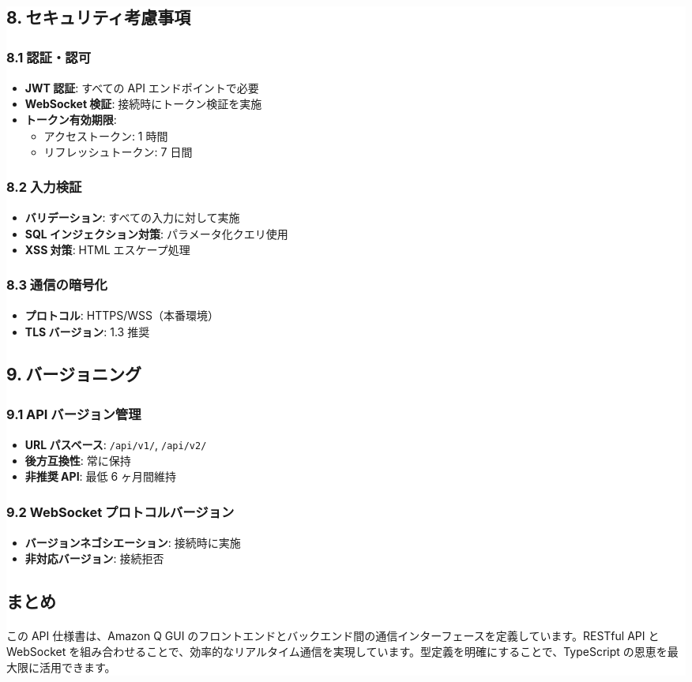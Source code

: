 ## 8. セキュリティ考慮事項

### 8.1 認証・認可

- **JWT 認証**: すべての API エンドポイントで必要
- **WebSocket 検証**: 接続時にトークン検証を実施
- **トークン有効期限**:
  - アクセストークン: 1 時間
  - リフレッシュトークン: 7 日間

### 8.2 入力検証

- **バリデーション**: すべての入力に対して実施
- **SQL インジェクション対策**: パラメータ化クエリ使用
- **XSS 対策**: HTML エスケープ処理

### 8.3 通信の暗号化

- **プロトコル**: HTTPS/WSS（本番環境）
- **TLS バージョン**: 1.3 推奨

## 9. バージョニング

### 9.1 API バージョン管理

- **URL パスベース**: `/api/v1/`, `/api/v2/`
- **後方互換性**: 常に保持
- **非推奨 API**: 最低 6 ヶ月間維持

### 9.2 WebSocket プロトコルバージョン

- **バージョンネゴシエーション**: 接続時に実施
- **非対応バージョン**: 接続拒否

## まとめ

この API 仕様書は、Amazon Q GUI のフロントエンドとバックエンド間の通信インターフェースを定義しています。RESTful API と WebSocket を組み合わせることで、効率的なリアルタイム通信を実現しています。型定義を明確にすることで、TypeScript の恩恵を最大限に活用できます。
